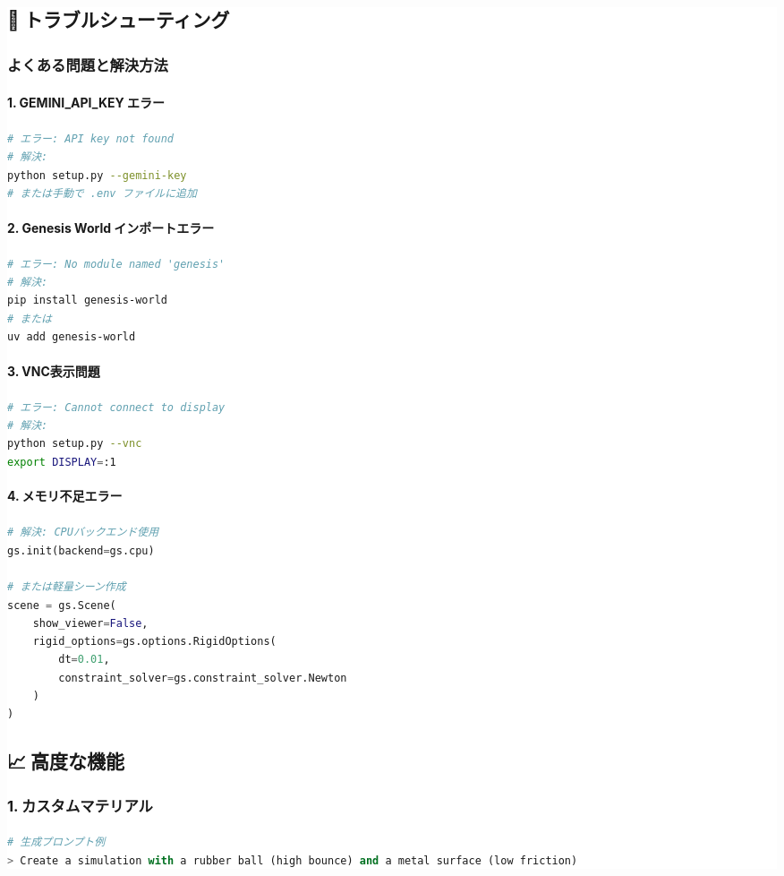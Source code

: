 ## 🚨 トラブルシューティング

### よくある問題と解決方法

#### 1. GEMINI_API_KEY エラー
```bash
# エラー: API key not found
# 解決:
python setup.py --gemini-key
# または手動で .env ファイルに追加
```

#### 2. Genesis World インポートエラー
```bash
# エラー: No module named 'genesis'
# 解決:
pip install genesis-world
# または
uv add genesis-world
```

#### 3. VNC表示問題
```bash
# エラー: Cannot connect to display
# 解決:
python setup.py --vnc
export DISPLAY=:1
```

#### 4. メモリ不足エラー
```python
# 解決: CPUバックエンド使用
gs.init(backend=gs.cpu)

# または軽量シーン作成
scene = gs.Scene(
    show_viewer=False,
    rigid_options=gs.options.RigidOptions(
        dt=0.01,
        constraint_solver=gs.constraint_solver.Newton
    )
)
```

## 📈 高度な機能

### 1. カスタムマテリアル
```python
# 生成プロンプト例
> Create a simulation with a rubber ball (high bounce) and a metal surface (low friction)
```
